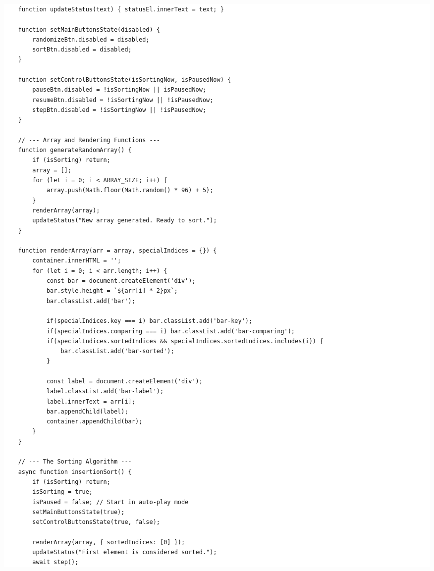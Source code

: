         function updateStatus(text) { statusEl.innerText = text; }
        
        function setMainButtonsState(disabled) {
            randomizeBtn.disabled = disabled;
            sortBtn.disabled = disabled;
        }
        
        function setControlButtonsState(isSortingNow, isPausedNow) {
            pauseBtn.disabled = !isSortingNow || isPausedNow;
            resumeBtn.disabled = !isSortingNow || !isPausedNow;
            stepBtn.disabled = !isSortingNow || !isPausedNow;
        }

        // --- Array and Rendering Functions ---
        function generateRandomArray() {
            if (isSorting) return;
            array = [];
            for (let i = 0; i < ARRAY_SIZE; i++) {
                array.push(Math.floor(Math.random() * 96) + 5);
            }
            renderArray(array);
            updateStatus("New array generated. Ready to sort.");
        }

        function renderArray(arr = array, specialIndices = {}) {
            container.innerHTML = '';
            for (let i = 0; i < arr.length; i++) {
                const bar = document.createElement('div');
                bar.style.height = `${arr[i] * 2}px`;
                bar.classList.add('bar');
                
                if(specialIndices.key === i) bar.classList.add('bar-key');
                if(specialIndices.comparing === i) bar.classList.add('bar-comparing');
                if(specialIndices.sortedIndices && specialIndices.sortedIndices.includes(i)) {
                    bar.classList.add('bar-sorted');
                }

                const label = document.createElement('div');
                label.classList.add('bar-label');
                label.innerText = arr[i];
                bar.appendChild(label);
                container.appendChild(bar);
            }
        }

        // --- The Sorting Algorithm ---
        async function insertionSort() {
            if (isSorting) return;
            isSorting = true;
            isPaused = false; // Start in auto-play mode
            setMainButtonsState(true);
            setControlButtonsState(true, false);

            renderArray(array, { sortedIndices: [0] });
            updateStatus("First element is considered sorted.");
            await step();
